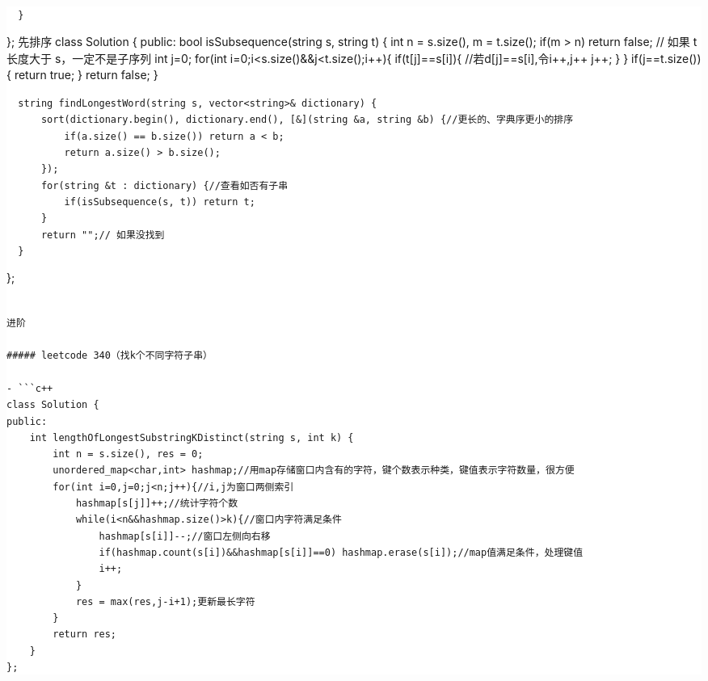       }
  };
  先排序
  class Solution {
  public:
      bool isSubsequence(string s, string t) {
          int n = s.size(), m = t.size(); 
          if(m > n) return false; // 如果 t 长度大于 s，一定不是子序列
          int j=0;
          for(int i=0;i<s.size()&&j<t.size();i++){
              if(t[j]==s[i]){                         //若d[j]==s[i],令i++,j++
                  j++;
              }
          }
          if(j==t.size()){ 
          	return true;
          }
          return false;
      }
  
      string findLongestWord(string s, vector<string>& dictionary) {     
          sort(dictionary.begin(), dictionary.end(), [&](string &a, string &b) {//更长的、字典序更小的排序
              if(a.size() == b.size()) return a < b;
              return a.size() > b.size();
          });
          for(string &t : dictionary) {//查看如否有子串
              if(isSubsequence(s, t)) return t;
          }
          return "";// 如果没找到
      }
  };
  ```

进阶

##### leetcode 340（找k个不同字符子串）

- ```c++
  class Solution {
  public:
      int lengthOfLongestSubstringKDistinct(string s, int k) {
          int n = s.size(), res = 0;
          unordered_map<char,int> hashmap;//用map存储窗口内含有的字符，键个数表示种类，键值表示字符数量，很方便
          for(int i=0,j=0;j<n;j++){//i,j为窗口两侧索引
              hashmap[s[j]]++;//统计字符个数
              while(i<n&&hashmap.size()>k){//窗口内字符满足条件
                  hashmap[s[i]]--;//窗口左侧向右移
                  if(hashmap.count(s[i])&&hashmap[s[i]]==0) hashmap.erase(s[i]);//map值满足条件，处理键值
                  i++;
              }
              res = max(res,j-i+1);更新最长字符
          }
          return res;
      }
  };
  ```
